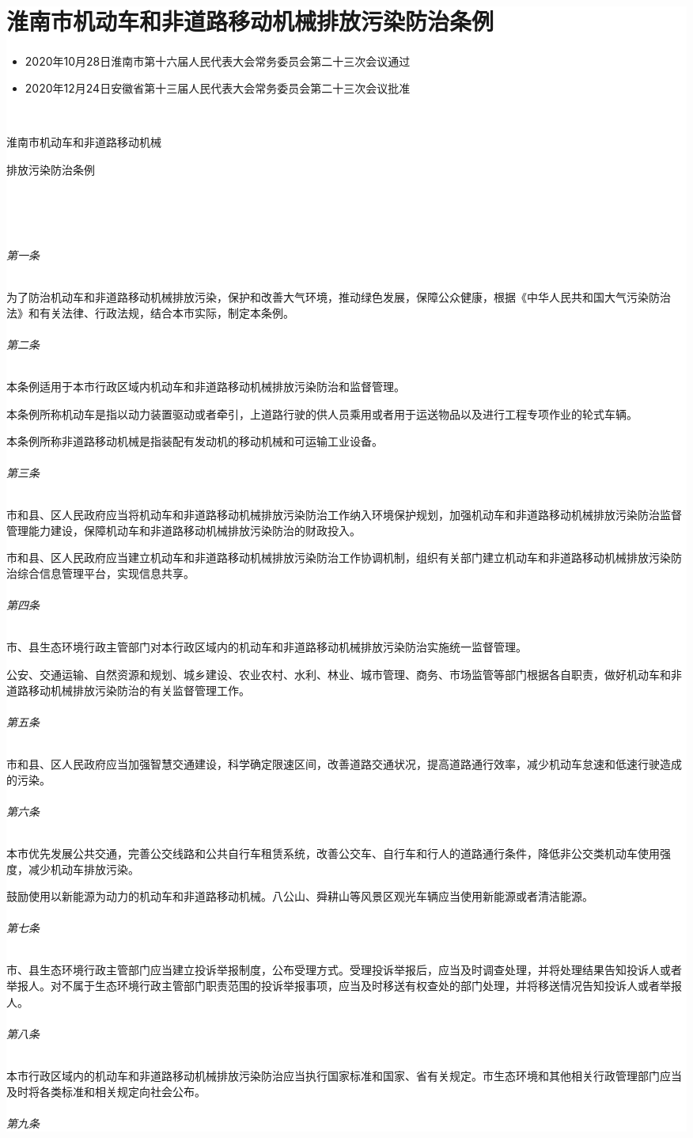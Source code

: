 # 淮南市机动车和非道路移动机械排放污染防治条例

- 2020年10月28日淮南市第十六届人民代表大会常务委员会第二十三次会议通过

- 2020年12月24日安徽省第十三届人民代表大会常务委员会第二十三次会议批准



​

淮南市机动车和非道路移动机械

排放污染防治条例

​

​

###### 第一条

为了防治机动车和非道路移动机械排放污染，保护和改善大气环境，推动绿色发展，保障公众健康，根据《中华人民共和国大气污染防治法》和有关法律、行政法规，结合本市实际，制定本条例。

###### 第二条

本条例适用于本市行政区域内机动车和非道路移动机械排放污染防治和监督管理。

本条例所称机动车是指以动力装置驱动或者牵引，上道路行驶的供人员乘用或者用于运送物品以及进行工程专项作业的轮式车辆。

本条例所称非道路移动机械是指装配有发动机的移动机械和可运输工业设备。

###### 第三条

市和县、区人民政府应当将机动车和非道路移动机械排放污染防治工作纳入环境保护规划，加强机动车和非道路移动机械排放污染防治监督管理能力建设，保障机动车和非道路移动机械排放污染防治的财政投入。

市和县、区人民政府应当建立机动车和非道路移动机械排放污染防治工作协调机制，组织有关部门建立机动车和非道路移动机械排放污染防治综合信息管理平台，实现信息共享。

###### 第四条

市、县生态环境行政主管部门对本行政区域内的机动车和非道路移动机械排放污染防治实施统一监督管理。

公安、交通运输、自然资源和规划、城乡建设、农业农村、水利、林业、城市管理、商务、市场监管等部门根据各自职责，做好机动车和非道路移动机械排放污染防治的有关监督管理工作。

###### 第五条

市和县、区人民政府应当加强智慧交通建设，科学确定限速区间，改善道路交通状况，提高道路通行效率，减少机动车怠速和低速行驶造成的污染。

###### 第六条

本市优先发展公共交通，完善公交线路和公共自行车租赁系统，改善公交车、自行车和行人的道路通行条件，降低非公交类机动车使用强度，减少机动车排放污染。

鼓励使用以新能源为动力的机动车和非道路移动机械。八公山、舜耕山等风景区观光车辆应当使用新能源或者清洁能源。

###### 第七条

市、县生态环境行政主管部门应当建立投诉举报制度，公布受理方式。受理投诉举报后，应当及时调查处理，并将处理结果告知投诉人或者举报人。对不属于生态环境行政主管部门职责范围的投诉举报事项，应当及时移送有权查处的部门处理，并将移送情况告知投诉人或者举报人。

###### 第八条

本市行政区域内的机动车和非道路移动机械排放污染防治应当执行国家标准和国家、省有关规定。市生态环境和其他相关行政管理部门应当及时将各类标准和相关规定向社会公布。

###### 第九条
